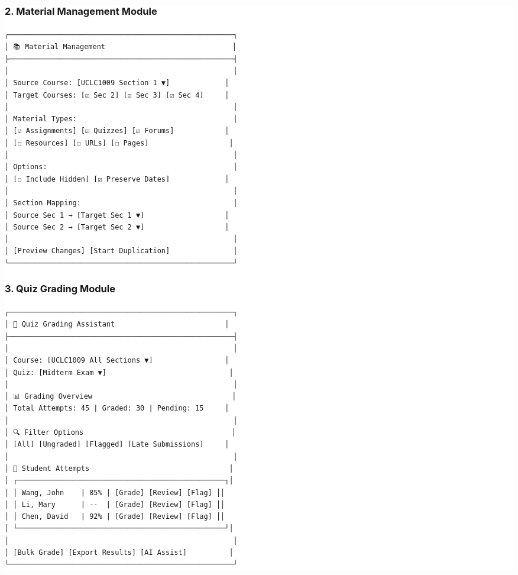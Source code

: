 ```
```

### 2. **Material Management** Module
```
┌─────────────────────────────────────────────────────┐
│ 📚 Material Management                              │
├─────────────────────────────────────────────────────┤
│                                                     │
│ Source Course: [UCLC1009 Section 1 ▼]             │
│ Target Courses: [☑ Sec 2] [☑ Sec 3] [☑ Sec 4]     │
│                                                     │
│ Material Types:                                     │
│ [☑ Assignments] [☑ Quizzes] [☑ Forums]            │
│ [☐ Resources] [☐ URLs] [☐ Pages]                   │
│                                                     │
│ Options:                                            │
│ [☐ Include Hidden] [☑ Preserve Dates]             │
│                                                     │
│ Section Mapping:                                    │
│ Source Sec 1 → [Target Sec 1 ▼]                   │
│ Source Sec 2 → [Target Sec 2 ▼]                   │
│                                                     │
│ [Preview Changes] [Start Duplication]               │
└─────────────────────────────────────────────────────┘
```

### 3. **Quiz Grading** Module
```
┌─────────────────────────────────────────────────────┐
│ 🎯 Quiz Grading Assistant                          │
├─────────────────────────────────────────────────────┤
│                                                     │
│ Course: [UCLC1009 All Sections ▼]                 │
│ Quiz: [Midterm Exam ▼]                             │
│                                                     │
│ 📊 Grading Overview                                 │
│ Total Attempts: 45 | Graded: 30 | Pending: 15     │
│                                                     │
│ 🔍 Filter Options                                   │
│ [All] [Ungraded] [Flagged] [Late Submissions]     │
│                                                     │
│ 📝 Student Attempts                                 │
│ ┌─────────────────────────────────────────────────┐│
│ │ Wang, John    | 85% | [Grade] [Review] [Flag] ││
│ │ Li, Mary      | --  | [Grade] [Review] [Flag] ││
│ │ Chen, David   | 92% | [Grade] [Review] [Flag] ││
│ └─────────────────────────────────────────────────┘│
│                                                     │
│ [Bulk Grade] [Export Results] [AI Assist]          │
└─────────────────────────────────────────────────────┘
```
